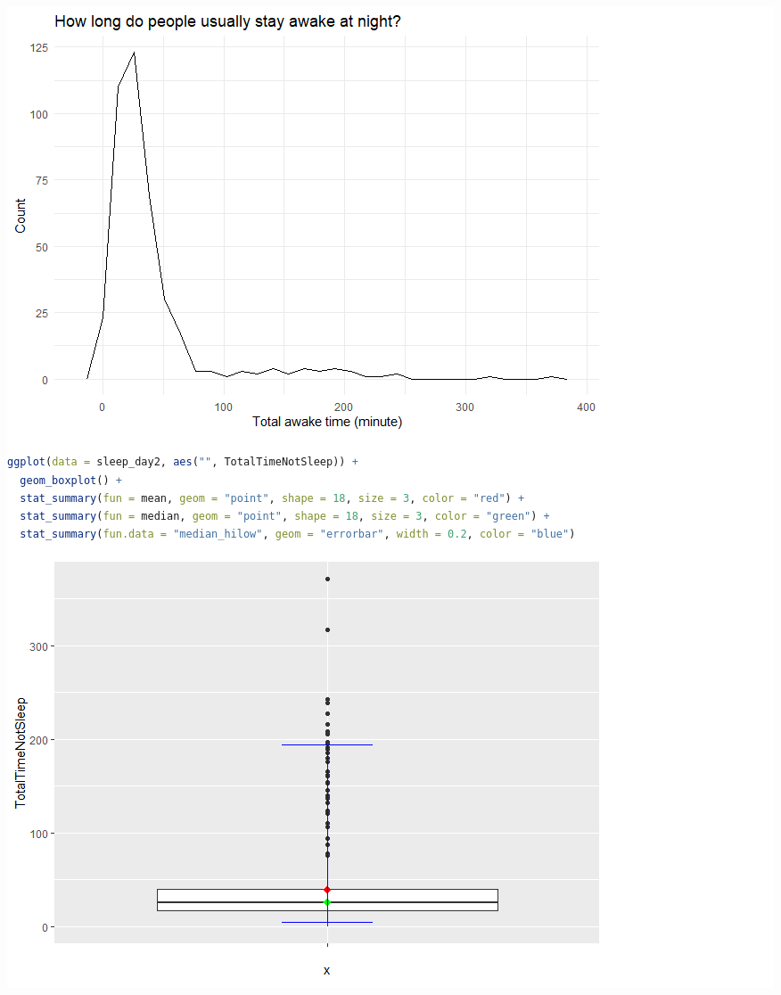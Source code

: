 ![](bellabeat_files/figure-gfm/plot%20above-1.png)

``` r
ggplot(data = sleep_day2, aes("", TotalTimeNotSleep)) +
  geom_boxplot() +
  stat_summary(fun = mean, geom = "point", shape = 18, size = 3, color = "red") +
  stat_summary(fun = median, geom = "point", shape = 18, size = 3, color = "green") +
  stat_summary(fun.data = "median_hilow", geom = "errorbar", width = 0.2, color = "blue")
```

![](bellabeat_files/figure-gfm/boxplot%20TotalTimeNotSleep-1.png)

